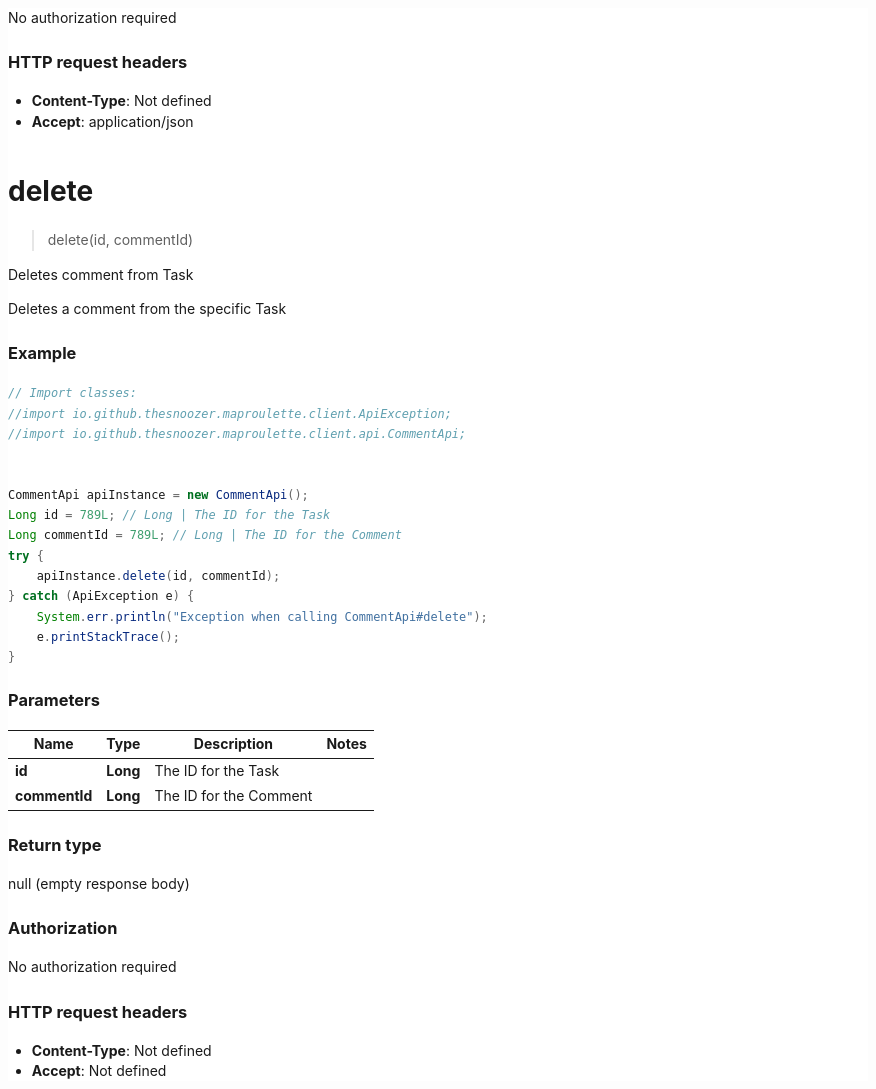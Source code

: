 No authorization required

### HTTP request headers

 - **Content-Type**: Not defined
 - **Accept**: application/json

<a name="delete"></a>
# **delete**
> delete(id, commentId)

Deletes comment from Task

Deletes a comment from the specific Task

### Example
```java
// Import classes:
//import io.github.thesnoozer.maproulette.client.ApiException;
//import io.github.thesnoozer.maproulette.client.api.CommentApi;


CommentApi apiInstance = new CommentApi();
Long id = 789L; // Long | The ID for the Task
Long commentId = 789L; // Long | The ID for the Comment
try {
    apiInstance.delete(id, commentId);
} catch (ApiException e) {
    System.err.println("Exception when calling CommentApi#delete");
    e.printStackTrace();
}
```

### Parameters

Name | Type | Description  | Notes
------------- | ------------- | ------------- | -------------
 **id** | **Long**| The ID for the Task |
 **commentId** | **Long**| The ID for the Comment |

### Return type

null (empty response body)

### Authorization

No authorization required

### HTTP request headers

 - **Content-Type**: Not defined
 - **Accept**: Not defined

